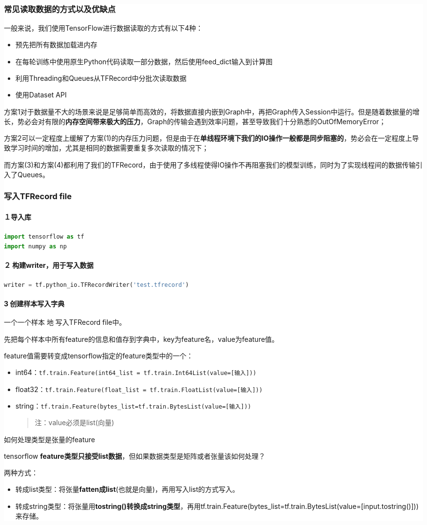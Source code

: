 ### 常见读取数据的方式以及优缺点

一般来说，我们使用TensorFlow进行数据读取的方式有以下4种：

- 预先把所有数据加载进内存

- 在每轮训练中使用原生Python代码读取一部分数据，然后使用feed_dict输入到计算图
- 利用Threading和Queues从TFRecord中分批次读取数据
- 使用Dataset API

方案1对于数据量不大的场景来说是足够简单而高效的，将数据直接内嵌到Graph中，再把Graph传入Session中运行。但是随着数据量的增长，势必会对有限的**内存空间带来极大的压力**，Graph的传输会遇到效率问题，甚至导致我们十分熟悉的OutOfMemoryError；

方案2可以一定程度上缓解了方案(1)的内存压力问题，但是由于在**单线程环境下我们的IO操作一般都是同步阻塞的**，势必会在一定程度上导致学习时间的增加，尤其是相同的数据需要重复多次读取的情况下；

而方案(3)和方案(4)都利用了我们的TFRecord，由于使用了多线程使得IO操作不再阻塞我们的模型训练，同时为了实现线程间的数据传输引入了Queues。



### 写入TFRecord file

#### １导入库

```python
import tensorflow as tf
import numpy as np
```

#### ２ 构建writer，用于写入数据

```python
writer = tf.python_io.TFRecordWriter('test.tfrecord')
```

#### 3  创建样本写入字典

一个一个样本 地 写入TFRecord file中。

先把每个样本中所有feature的信息和值存到字典中，key为feature名，value为feature值。

feature值需要转变成tensorflow指定的feature类型中的一个：

- int64：`tf.train.Feature(int64_list = tf.train.Int64List(value=[输入]))`

- float32：`tf.train.Feature(float_list = tf.train.FloatList(value=[输入]))`

- string：`tf.train.Feature(bytes_list=tf.train.BytesList(value=[输入]))`

  > 注：value必须是list(向量)



如何处理类型是张量的feature

tensorflow **feature类型只接受list数据**，但如果数据类型是矩阵或者张量该如何处理？

两种方式：

- 转成list类型：将张量**fatten成list**(也就是向量)，再用写入list的方式写入。

- 转成string类型：将张量用**tostring()转换成string类型**，再用tf.train.Feature(bytes_list=tf.train.BytesList(value=[input.tostring()]))来存储。
